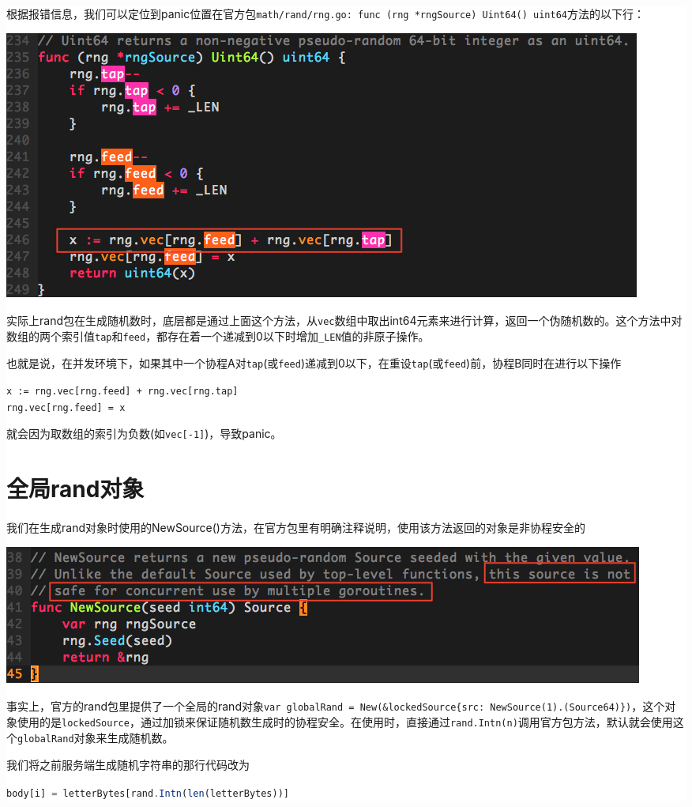 
根据报错信息，我们可以定位到panic位置在官方包`math/rand/rng.go: func (rng *rngSource) Uint64() uint64`方法的以下行：

![](./image/rand_1.jpg)

实际上rand包在生成随机数时，底层都是通过上面这个方法，从`vec`数组中取出int64元素来进行计算，返回一个伪随机数的。这个方法中对数组的两个索引值`tap`和`feed`，都存在着一个递减到0以下时增加`_LEN`值的非原子操作。

也就是说，在并发环境下，如果其中一个协程A对`tap`(或`feed`)递减到0以下，在重设`tap`(或`feed`)前，协程B同时在进行以下操作

```
x := rng.vec[rng.feed] + rng.vec[rng.tap]
rng.vec[rng.feed] = x
```

就会因为取数组的索引为负数(如`vec[-1]`)，导致panic。

# 全局rand对象

我们在生成rand对象时使用的NewSource()方法，在官方包里有明确注释说明，使用该方法返回的对象是非协程安全的

![](./image/rand_2.jpg)

事实上，官方的rand包里提供了一个全局的rand对象`var globalRand = New(&lockedSource{src: NewSource(1).(Source64)})`，这个对象使用的是`lockedSource`，通过加锁来保证随机数生成时的协程安全。在使用时，直接通过`rand.Intn(n)`调用官方包方法，默认就会使用这个`globalRand`对象来生成随机数。

我们将之前服务端生成随机字符串的那行代码改为

```js
body[i] = letterBytes[rand.Intn(len(letterBytes))]
```
